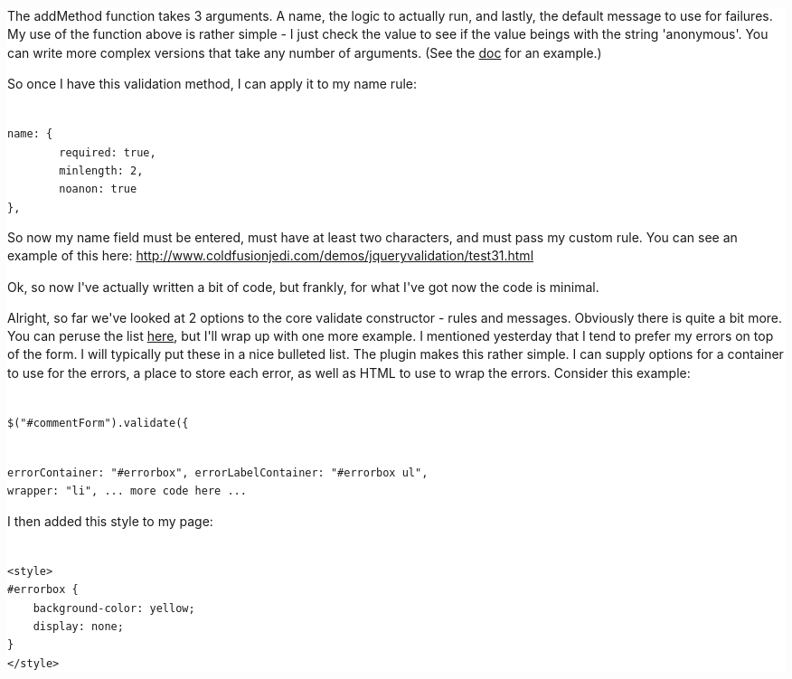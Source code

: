 </code>
<p/>

The addMethod function takes 3 arguments. A name, the logic to actually run, and lastly, the default message to use for failures. My use of the function above is rather simple - I just check the value to see if the value beings with the string 'anonymous'. You can write more complex versions that take any number of arguments. (See the <a href="http://docs.jquery.com/Plugins/Validation/Validator/addMethod#namemethodmessage">doc</a> for an example.)
<p/>

So once I have this validation method, I can apply it to my name rule:
<p/>

<code>
name: {
    	required: true,
    	minlength: 2,
    	noanon: true
},
</code>
<p/>

So now my name field must be entered, must have at least two characters, and must pass my custom rule. You can see an example of this here: <a href="http://www.coldfusionjedi.com/demos/jqueryvalidation/test31.html">http://www.coldfusionjedi.com/demos/jqueryvalidation/test31.html</a>
<p/>

Ok, so now I've actually written a bit of code, but frankly, for what I've got now the code is minimal. 
<p/>

Alright, so far we've looked at 2 options to the core validate constructor - rules and messages. Obviously there is quite a bit more. You can peruse the list <a href="http://docs.jquery.com/Plugins/Validation/validate#toptions">here</a>, but I'll wrap up with one more example. I mentioned yesterday that I tend to prefer my errors on top of the form. I will typically put these in a nice bulleted list. The plugin makes this rather simple. I can supply options for a container to use for the errors, a place to store each error, as well as HTML to use to wrap the errors. Consider this example:
<p/>

<code>
$("#commentForm").validate({
    
errorContainer: "#errorbox",
errorLabelContainer: "#errorbox ul",
wrapper: "li",
... more code here ...
</code>

I then added this style to my page:

<code>
&lt;style&gt;
#errorbox {
	background-color: yellow;
	display: none;
}
&lt;/style&gt;
</code>
<p/>
